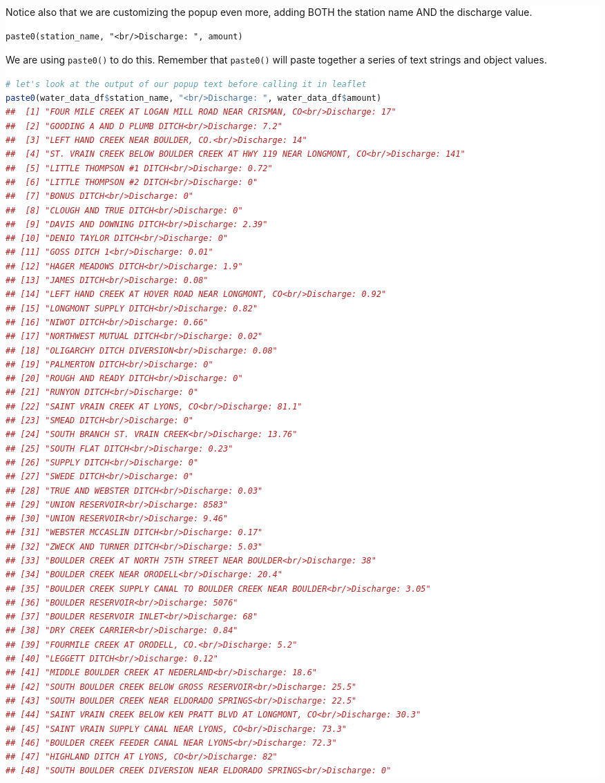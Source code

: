 Notice also that we are customizing the popup even more, adding BOTH the station
name AND the discharge value.

`paste0(station_name, "<br/>Discharge: ", amount)`

We are using `paste0()` to do this. Remember that `paste0()` will paste together
a series of text strings and object values.


```r
# let's look at the output of our popup text before calling it in leaflet
paste0(water_data_df$station_name, "<br/>Discharge: ", water_data_df$amount)
##  [1] "FOUR MILE CREEK AT LOGAN MILL ROAD NEAR CRISMAN, CO<br/>Discharge: 17"              
##  [2] "GOODING A AND D PLUMB DITCH<br/>Discharge: 7.2"                                     
##  [3] "LEFT HAND CREEK NEAR BOULDER, CO.<br/>Discharge: 14"                                
##  [4] "ST. VRAIN CREEK BELOW BOULDER CREEK AT HWY 119 NEAR LONGMONT, CO<br/>Discharge: 141"
##  [5] "LITTLE THOMPSON #1 DITCH<br/>Discharge: 0.72"                                       
##  [6] "LITTLE THOMPSON #2 DITCH<br/>Discharge: 0"                                          
##  [7] "BONUS DITCH<br/>Discharge: 0"                                                       
##  [8] "CLOUGH AND TRUE DITCH<br/>Discharge: 0"                                             
##  [9] "DAVIS AND DOWNING DITCH<br/>Discharge: 2.39"                                        
## [10] "DENIO TAYLOR DITCH<br/>Discharge: 0"                                                
## [11] "GOSS DITCH 1<br/>Discharge: 0.01"                                                   
## [12] "HAGER MEADOWS DITCH<br/>Discharge: 1.9"                                             
## [13] "JAMES DITCH<br/>Discharge: 0.08"                                                    
## [14] "LEFT HAND CREEK AT HOVER ROAD NEAR LONGMONT, CO<br/>Discharge: 0.92"                
## [15] "LONGMONT SUPPLY DITCH<br/>Discharge: 0.82"                                          
## [16] "NIWOT DITCH<br/>Discharge: 0.66"                                                    
## [17] "NORTHWEST MUTUAL DITCH<br/>Discharge: 0.02"                                         
## [18] "OLIGARCHY DITCH DIVERSION<br/>Discharge: 0.08"                                      
## [19] "PALMERTON DITCH<br/>Discharge: 0"                                                   
## [20] "ROUGH AND READY DITCH<br/>Discharge: 0"                                             
## [21] "RUNYON DITCH<br/>Discharge: 0"                                                      
## [22] "SAINT VRAIN CREEK AT LYONS, CO<br/>Discharge: 81.1"                                 
## [23] "SMEAD DITCH<br/>Discharge: 0"                                                       
## [24] "SOUTH BRANCH ST. VRAIN CREEK<br/>Discharge: 13.76"                                  
## [25] "SOUTH FLAT DITCH<br/>Discharge: 0.23"                                               
## [26] "SUPPLY DITCH<br/>Discharge: 0"                                                      
## [27] "SWEDE DITCH<br/>Discharge: 0"                                                       
## [28] "TRUE AND WEBSTER DITCH<br/>Discharge: 0.03"                                         
## [29] "UNION RESERVOIR<br/>Discharge: 8583"                                                
## [30] "UNION RESERVOIR<br/>Discharge: 9.46"                                                
## [31] "WEBSTER MCCASLIN DITCH<br/>Discharge: 0.17"                                         
## [32] "ZWECK AND TURNER DITCH<br/>Discharge: 5.03"                                         
## [33] "BOULDER CREEK AT NORTH 75TH STREET NEAR BOULDER<br/>Discharge: 38"                  
## [34] "BOULDER CREEK NEAR ORODELL<br/>Discharge: 20.4"                                     
## [35] "BOULDER CREEK SUPPLY CANAL TO BOULDER CREEK NEAR BOULDER<br/>Discharge: 3.05"       
## [36] "BOULDER RESERVOIR<br/>Discharge: 5076"                                              
## [37] "BOULDER RESERVOIR INLET<br/>Discharge: 68"                                          
## [38] "DRY CREEK CARRIER<br/>Discharge: 0.84"                                              
## [39] "FOURMILE CREEK AT ORODELL, CO.<br/>Discharge: 5.2"                                  
## [40] "LEGGETT DITCH<br/>Discharge: 0.12"                                                  
## [41] "MIDDLE BOULDER CREEK AT NEDERLAND<br/>Discharge: 18.6"                              
## [42] "SOUTH BOULDER CREEK BELOW GROSS RESERVOIR<br/>Discharge: 25.5"                      
## [43] "SOUTH BOULDER CREEK NEAR ELDORADO SPRINGS<br/>Discharge: 22.5"                      
## [44] "SAINT VRAIN CREEK BELOW KEN PRATT BLVD AT LONGMONT, CO<br/>Discharge: 30.3"         
## [45] "SAINT VRAIN SUPPLY CANAL NEAR LYONS, CO<br/>Discharge: 73.3"                        
## [46] "BOULDER CREEK FEEDER CANAL NEAR LYONS<br/>Discharge: 72.3"                          
## [47] "HIGHLAND DITCH AT LYONS, CO<br/>Discharge: 82"                                      
## [48] "SOUTH BOULDER CREEK DIVERSION NEAR ELDORADO SPRINGS<br/>Discharge: 0"
```
